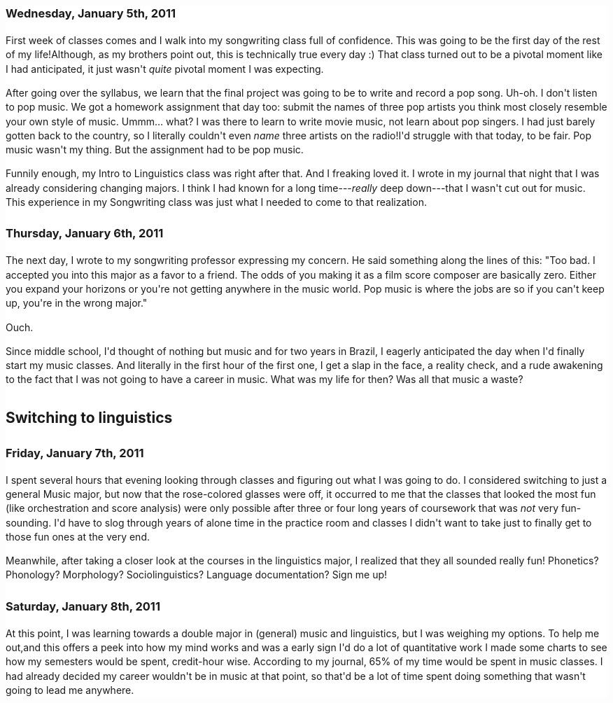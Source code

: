 ### Wednesday, January 5th, 2011 

First week of classes comes and I walk into my songwriting class full of confidence. This was going to be the first day of the rest of my life!<span class="sidenote">Although, as my brothers point out, this is technically true every day :)</span> That class turned out to be a pivotal moment like I had anticipated, it just wasn't *quite* pivotal moment I was expecting.

After going over the syllabus, we learn that the final project was going to be to write and record a pop song. Uh-oh. I don't listen to pop music. We got a homework assignment that day too: submit the names of three pop artists you think most closely resemble your own style of music. Ummm… what? I was there to learn to write movie music, not learn about pop singers. I had just barely gotten back to the country, so I literally couldn't even *name* three artists on the radio!<span class="sidenote">I'd struggle with that today, to be fair.</span> Pop music wasn't my thing. But the assignment had to be pop music. 

Funnily enough, my Intro to Linguistics class was right after that. And I freaking loved it. I wrote in my journal that night that I was already considering changing majors. I think I had known for a long time---*really* deep down---that I wasn't cut out for music. This experience in my Songwriting class was just what I needed to come to that realization.

### Thursday, January 6th, 2011

The next day, I wrote to my songwriting professor expressing my concern. He said something along the lines of this: "Too bad. I accepted you into this major as a favor to a friend. The odds of you making it as a film score composer are basically zero. Either you expand your horizons or you're not getting anywhere in the music world. Pop music is where the jobs are so if you can't keep up, you're in the wrong major." 

Ouch.

Since middle school, I'd thought of nothing but music and for two years in Brazil, I eagerly anticipated the day when I'd finally start my music classes. And literally in the first hour of the first one, I get a slap in the face, a reality check, and a rude awakening to the fact that I was not going to have a career in music. What was my life for then? Was all that music a waste? 

## Switching to linguistics

### Friday, January 7th, 2011

I spent several hours that evening looking through classes and figuring out what I was going to do. I considered switching to just a general Music major, but now that the rose-colored glasses were off, it occurred to me that the classes that looked the most fun (like orchestration and score analysis) were only possible after three or four long years of coursework that was *not* very fun-sounding. I'd have to slog through years of alone time in the practice room and classes I didn't want to take just to finally get to those fun ones at the very end. 

Meanwhile, after taking a closer look at the courses in the linguistics major, I realized that they all sounded really fun! Phonetics? Phonology? Morphology? Sociolinguistics? Language documentation? Sign me up!

### Saturday, January 8th, 2011

At this point, I was learning towards a double major in (general) music and linguistics, but I was weighing my options. To help me out,<span class="sidenote">and this offers a peek into how my mind works and was a early sign I'd do a lot of quantitative work</span> I made some charts to see how my semesters would be spent, credit-hour wise. According to my journal, 65% of my time would be spent in music classes. I had already decided my career wouldn't be in music at that point, so that'd be a lot of time spent doing something that wasn't going to lead me anywhere.
